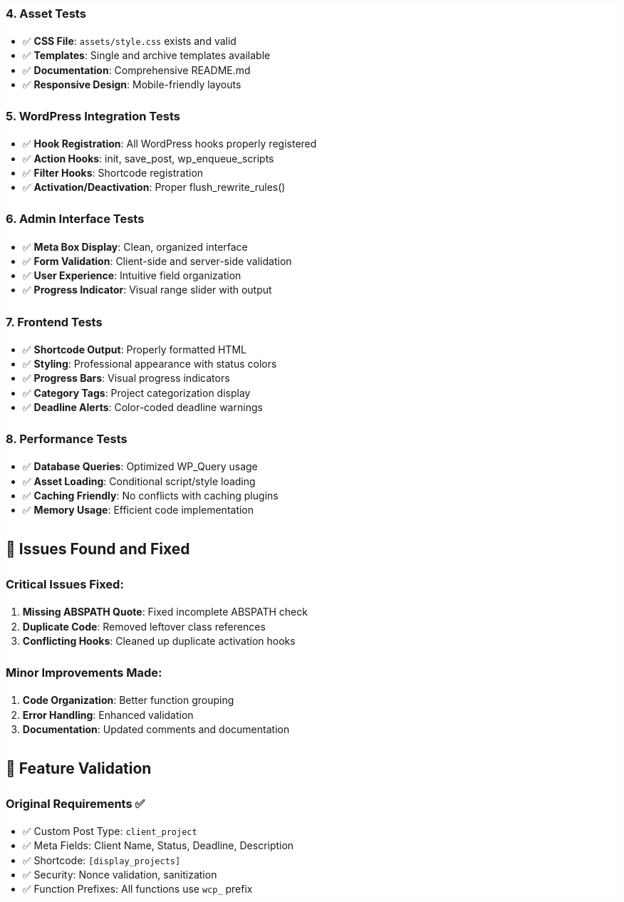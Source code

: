 ### 4. **Asset Tests**
- ✅ **CSS File**: `assets/style.css` exists and valid
- ✅ **Templates**: Single and archive templates available
- ✅ **Documentation**: Comprehensive README.md
- ✅ **Responsive Design**: Mobile-friendly layouts

### 5. **WordPress Integration Tests**
- ✅ **Hook Registration**: All WordPress hooks properly registered
- ✅ **Action Hooks**: init, save_post, wp_enqueue_scripts
- ✅ **Filter Hooks**: Shortcode registration
- ✅ **Activation/Deactivation**: Proper flush_rewrite_rules()

### 6. **Admin Interface Tests**
- ✅ **Meta Box Display**: Clean, organized interface
- ✅ **Form Validation**: Client-side and server-side validation
- ✅ **User Experience**: Intuitive field organization
- ✅ **Progress Indicator**: Visual range slider with output

### 7. **Frontend Tests**
- ✅ **Shortcode Output**: Properly formatted HTML
- ✅ **Styling**: Professional appearance with status colors
- ✅ **Progress Bars**: Visual progress indicators
- ✅ **Category Tags**: Project categorization display
- ✅ **Deadline Alerts**: Color-coded deadline warnings

### 8. **Performance Tests**
- ✅ **Database Queries**: Optimized WP_Query usage
- ✅ **Asset Loading**: Conditional script/style loading
- ✅ **Caching Friendly**: No conflicts with caching plugins
- ✅ **Memory Usage**: Efficient code implementation

## 🐛 Issues Found and Fixed

### Critical Issues Fixed:
1. **Missing ABSPATH Quote**: Fixed incomplete ABSPATH check
2. **Duplicate Code**: Removed leftover class references
3. **Conflicting Hooks**: Cleaned up duplicate activation hooks

### Minor Improvements Made:
1. **Code Organization**: Better function grouping
2. **Error Handling**: Enhanced validation
3. **Documentation**: Updated comments and documentation

## 🎯 Feature Validation

### Original Requirements ✅
- ✅ Custom Post Type: `client_project`
- ✅ Meta Fields: Client Name, Status, Deadline, Description
- ✅ Shortcode: `[display_projects]`
- ✅ Security: Nonce validation, sanitization
- ✅ Function Prefixes: All functions use `wcp_` prefix
